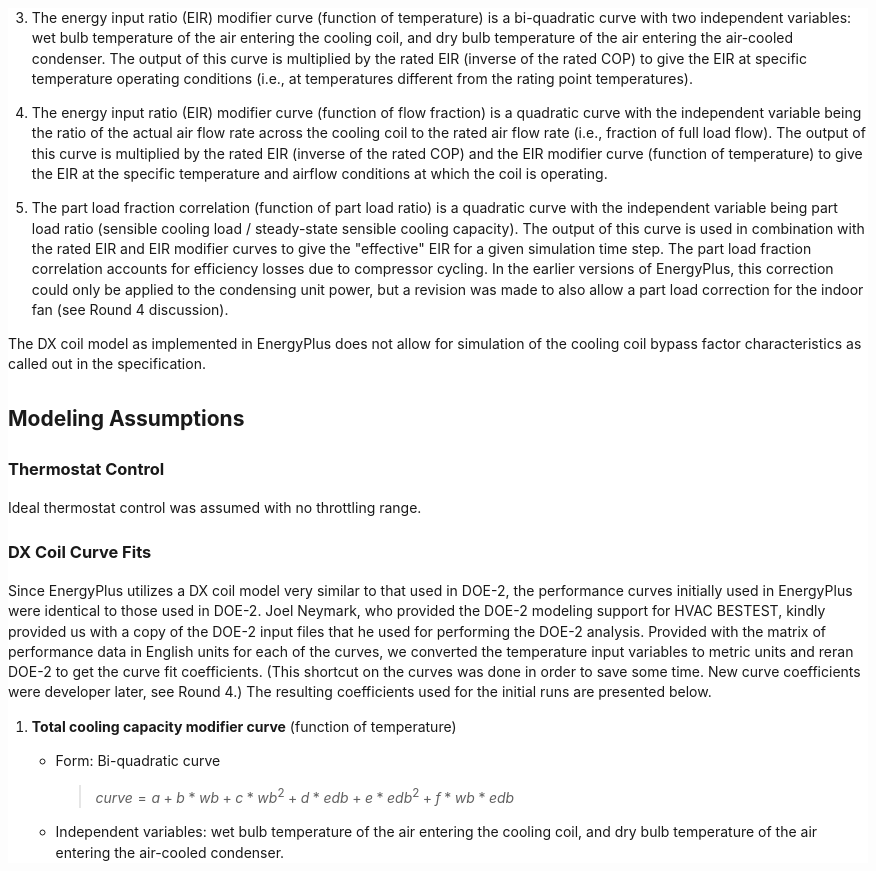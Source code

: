 3.  The energy input ratio (EIR) modifier curve (function of
    temperature) is a bi-quadratic curve with two independent variables: wet bulb temperature of the air entering the cooling coil, and dry bulb temperature of the air entering the air-cooled condenser. The output of this curve is multiplied by the rated EIR (inverse of the rated COP) to give the EIR at specific temperature operating conditions (i.e., at temperatures different from the rating point temperatures).

4.  The energy input ratio (EIR) modifier curve (function of flow
    fraction) is a quadratic curve with the independent variable being the ratio of the actual air flow rate across the cooling coil to the rated air flow rate (i.e., fraction of full load flow). The output of this curve is multiplied by the rated EIR (inverse of the rated COP) and the EIR modifier curve (function of temperature) to give the EIR at the specific temperature and airflow conditions at which the coil is operating.

5.  The part load fraction correlation (function of part load ratio) is a quadratic curve with the independent variable being part load
    ratio (sensible cooling load / steady-state sensible cooling
    capacity). The output of this curve is used in combination with the rated EIR and EIR modifier curves to give the "effective" EIR for a given simulation time step. The part load fraction correlation accounts for efficiency losses due to compressor cycling. In the earlier versions of EnergyPlus, this correction could only be applied to the condensing unit power, but a revision was made to also allow a part load correction for the indoor fan (see Round 4 discussion).

The DX coil model as implemented in EnergyPlus does not allow for simulation of the cooling coil bypass factor characteristics as called out in the specification.


## Modeling Assumptions

### Thermostat Control

Ideal thermostat control was assumed with no throttling range.


### DX Coil Curve Fits

Since EnergyPlus utilizes a DX coil model very similar to that used in DOE-2, the performance curves initially used in EnergyPlus were
identical to those used in DOE-2. Joel Neymark, who provided the DOE-2 modeling support for HVAC BESTEST, kindly provided us with a copy of the DOE-2 input files that he used for performing the DOE-2 analysis. Provided with the matrix of performance data in English units for each of the curves, we converted the temperature input variables to metric units and reran DOE-2 to get the curve fit coefficients. (This shortcut on the curves was done in order to save some time. New curve coefficients were developer later, see Round 4.) The resulting coefficients used for the initial runs are presented below.

1. **Total cooling capacity modifier curve** (function of temperature)

    - Form: Bi-quadratic curve
      
        > $curve=a+b*wb+c*wb^2+d*edb+e*{edb}^2+f*wb*edb$
      
    - Independent variables: wet bulb temperature of the air entering the cooling coil, and dry bulb temperature of the air entering the air-cooled condenser.
